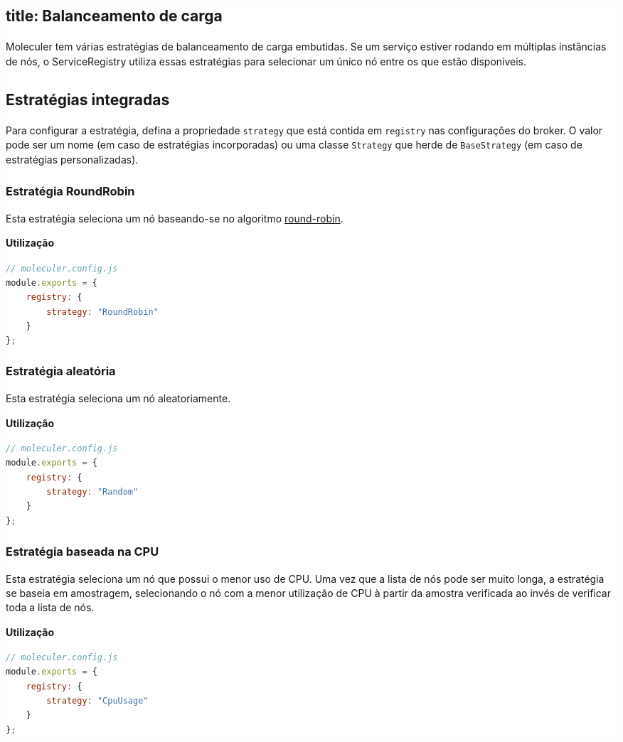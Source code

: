 title: Balanceamento de carga
---

Moleculer tem várias estratégias de balanceamento de carga embutidas. Se um serviço estiver rodando em múltiplas instâncias de nós, o ServiceRegistry utiliza essas estratégias para selecionar um único nó entre os que estão disponíveis.

## Estratégias integradas
Para configurar a estratégia, defina a propriedade `strategy` que está contida em `registry` nas configurações do broker. O valor pode ser um nome (em caso de estratégias incorporadas) ou uma classe `Strategy` que herde de `BaseStrategy` (em caso de estratégias personalizadas).

### Estratégia RoundRobin
Esta estratégia seleciona um nó baseando-se no algoritmo [round-robin](https://en.wikipedia.org/wiki/Round-robin_DNS).

**Utilização**
```js
// moleculer.config.js
module.exports = {
    registry: {
        strategy: "RoundRobin"
    }
};
```

### Estratégia aleatória
Esta estratégia seleciona um nó aleatoriamente.

**Utilização**
```js
// moleculer.config.js
module.exports = {
    registry: {
        strategy: "Random"
    }
};
```
### Estratégia baseada na CPU
Esta estratégia seleciona um nó que possui o menor uso de CPU. Uma vez que a lista de nós pode ser muito longa, a estratégia se baseia em amostragem, selecionando o nó com a menor utilização de CPU à partir da amostra verificada ao invés de verificar toda a lista de nós.

**Utilização**
```js
// moleculer.config.js
module.exports = {
    registry: {
        strategy: "CpuUsage"
    }
};
```

